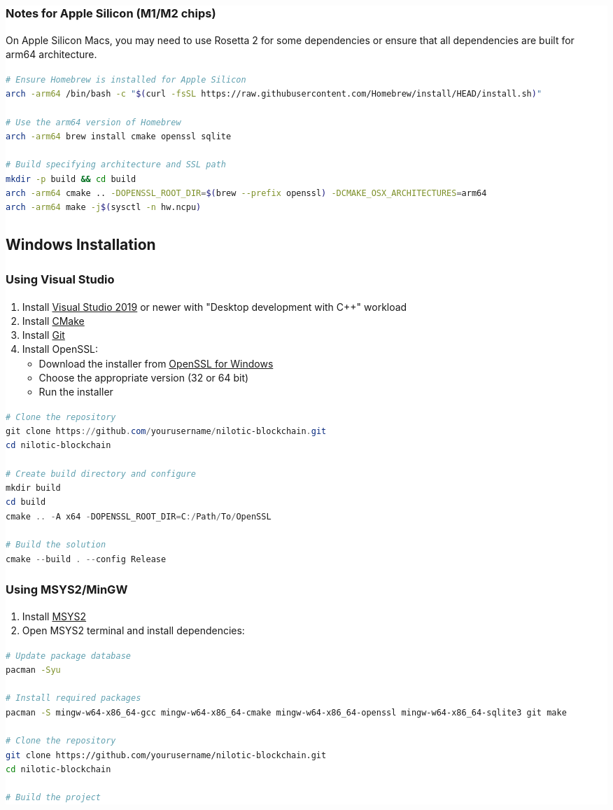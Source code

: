 ### Notes for Apple Silicon (M1/M2 chips)

On Apple Silicon Macs, you may need to use Rosetta 2 for some dependencies or ensure that all dependencies are built for arm64 architecture.

```bash
# Ensure Homebrew is installed for Apple Silicon
arch -arm64 /bin/bash -c "$(curl -fsSL https://raw.githubusercontent.com/Homebrew/install/HEAD/install.sh)"

# Use the arm64 version of Homebrew
arch -arm64 brew install cmake openssl sqlite

# Build specifying architecture and SSL path
mkdir -p build && cd build
arch -arm64 cmake .. -DOPENSSL_ROOT_DIR=$(brew --prefix openssl) -DCMAKE_OSX_ARCHITECTURES=arm64
arch -arm64 make -j$(sysctl -n hw.ncpu)
```

## Windows Installation

### Using Visual Studio

1. Install [Visual Studio 2019](https://visualstudio.microsoft.com/downloads/) or newer with "Desktop development with C++" workload
2. Install [CMake](https://cmake.org/download/)
3. Install [Git](https://git-scm.com/download/win)
4. Install OpenSSL:
   - Download the installer from [OpenSSL for Windows](https://slproweb.com/products/Win32OpenSSL.html)
   - Choose the appropriate version (32 or 64 bit)
   - Run the installer

```powershell
# Clone the repository
git clone https://github.com/yourusername/nilotic-blockchain.git
cd nilotic-blockchain

# Create build directory and configure
mkdir build
cd build
cmake .. -A x64 -DOPENSSL_ROOT_DIR=C:/Path/To/OpenSSL

# Build the solution
cmake --build . --config Release
```

### Using MSYS2/MinGW

1. Install [MSYS2](https://www.msys2.org/)
2. Open MSYS2 terminal and install dependencies:

```bash
# Update package database
pacman -Syu

# Install required packages
pacman -S mingw-w64-x86_64-gcc mingw-w64-x86_64-cmake mingw-w64-x86_64-openssl mingw-w64-x86_64-sqlite3 git make

# Clone the repository
git clone https://github.com/yourusername/nilotic-blockchain.git
cd nilotic-blockchain

# Build the project
```
